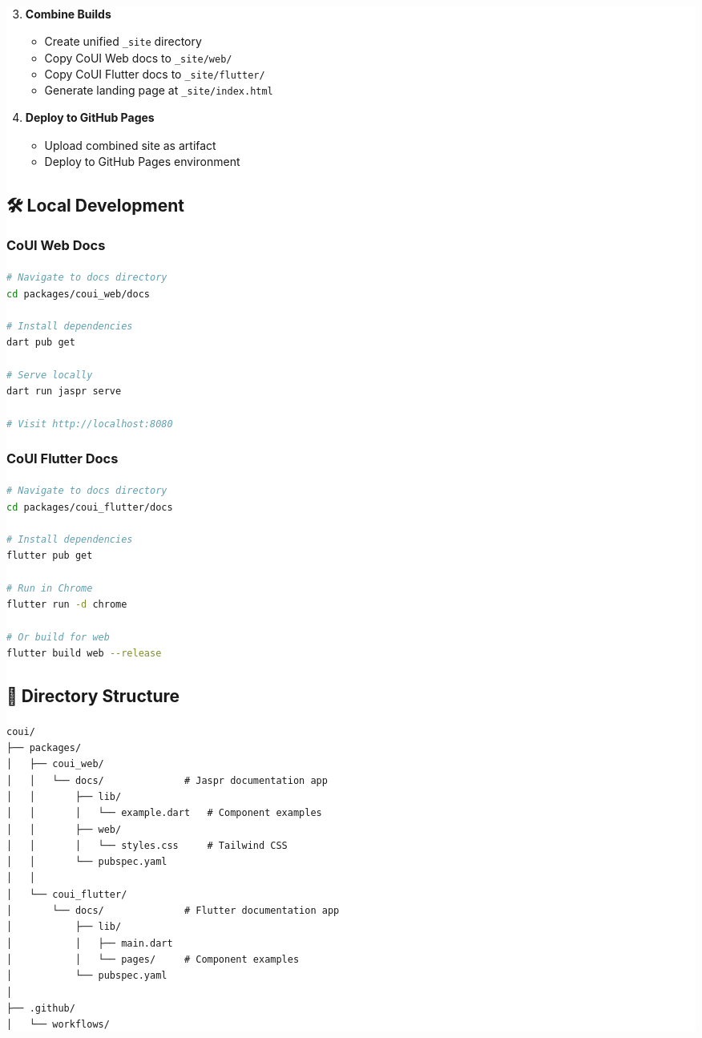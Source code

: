 3. **Combine Builds**
   - Create unified `_site` directory
   - Copy CoUI Web docs to `_site/web/`
   - Copy CoUI Flutter docs to `_site/flutter/`
   - Generate landing page at `_site/index.html`

4. **Deploy to GitHub Pages**
   - Upload combined site as artifact
   - Deploy to GitHub Pages environment

## 🛠️ Local Development

### CoUI Web Docs

```bash
# Navigate to docs directory
cd packages/coui_web/docs

# Install dependencies
dart pub get

# Serve locally
dart run jaspr serve

# Visit http://localhost:8080
```

### CoUI Flutter Docs

```bash
# Navigate to docs directory
cd packages/coui_flutter/docs

# Install dependencies
flutter pub get

# Run in Chrome
flutter run -d chrome

# Or build for web
flutter build web --release
```

## 📁 Directory Structure

```
coui/
├── packages/
│   ├── coui_web/
│   │   └── docs/              # Jaspr documentation app
│   │       ├── lib/
│   │       │   └── example.dart   # Component examples
│   │       ├── web/
│   │       │   └── styles.css     # Tailwind CSS
│   │       └── pubspec.yaml
│   │
│   └── coui_flutter/
│       └── docs/              # Flutter documentation app
│           ├── lib/
│           │   ├── main.dart
│           │   └── pages/     # Component examples
│           └── pubspec.yaml
│
├── .github/
│   └── workflows/
```